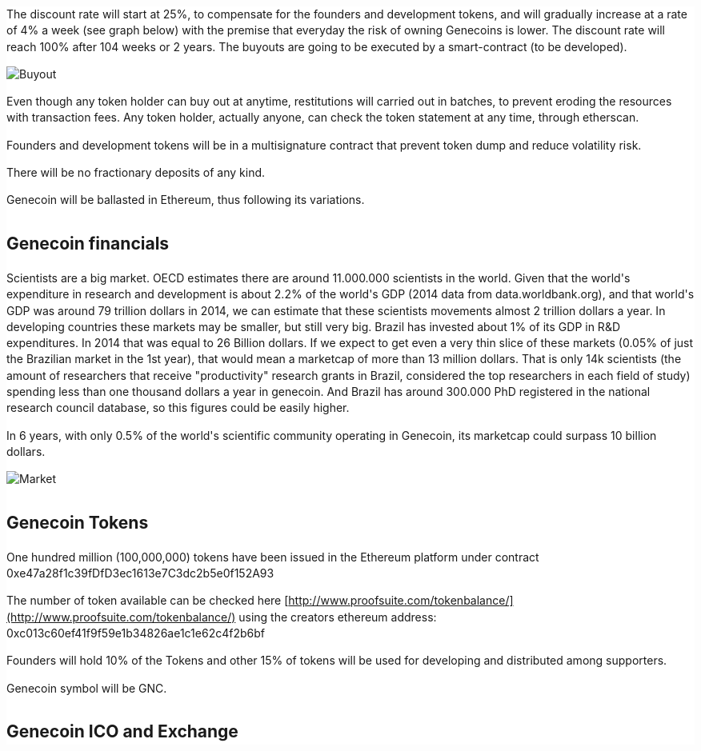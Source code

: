 The discount rate will start at 25%, to compensate for the founders and development tokens, and will gradually increase at a rate of 4% a week (see graph below) with the premise that everyday the risk of owning Genecoins is lower. The discount rate will reach 100% after 104 weeks or 2 years. The buyouts are going to be executed by a smart-contract (to be developed).

![Buyout](https://raw.githubusercontent.com/genecoin-science/genecoin_development/master/buyout.png)

Even though any token holder can buy out at anytime, restitutions will carried out in batches, to prevent eroding the resources with transaction fees. Any token holder, actually anyone, can check the token statement at any time, through etherscan.

Founders and development tokens will be in a multisignature contract that prevent token dump and reduce volatility risk.

There will be no fractionary deposits of any kind.

Genecoin will be ballasted in Ethereum, thus following its variations.

## Genecoin financials

Scientists are a big market. OECD estimates there are around 11.000.000 scientists in the world. Given that the world&#39;s expenditure in research and development is about 2.2% of the world&#39;s GDP (2014 data from data.worldbank.org), and that world&#39;s GDP was around 79 trillion dollars in 2014, we can estimate that these scientists movements almost 2 trillion dollars a year. In developing countries these markets may be smaller, but still very big. Brazil has invested about 1% of its GDP in R&amp;D expenditures. In 2014 that was equal to 26 Billion dollars. If we expect to get even a very thin slice of these markets (0.05% of just the Brazilian market in the 1st year), that would mean a marketcap of more than 13 million dollars. That is only 14k scientists (the amount of researchers that receive &quot;productivity&quot; research grants in Brazil, considered the top researchers in each field of study) spending less than one thousand dollars a year in genecoin. And Brazil has around 300.000 PhD registered in the national research council database, so this figures could be easily higher.

In 6 years, with only 0.5% of the world&#39;s scientific community operating in Genecoin, its marketcap could surpass 10 billion dollars.

![Market](https://raw.githubusercontent.com/genecoin-science/genecoin_development/master/market.png)

## Genecoin Tokens

One hundred million (100,000,000) tokens have been issued in the Ethereum platform under contract 0xe47a28f1c39fDfD3ec1613e7C3dc2b5e0f152A93

The number of token available can be checked here [http://www.proofsuite.com/tokenbalance/](http://www.proofsuite.com/tokenbalance/) using the creators ethereum address: 0xc013c60ef41f9f59e1b34826ae1c1e62c4f2b6bf

Founders will hold 10% of the Tokens and other 15% of tokens will be used for developing and  distributed among supporters.

Genecoin symbol will be GNC.

## Genecoin ICO and Exchange
